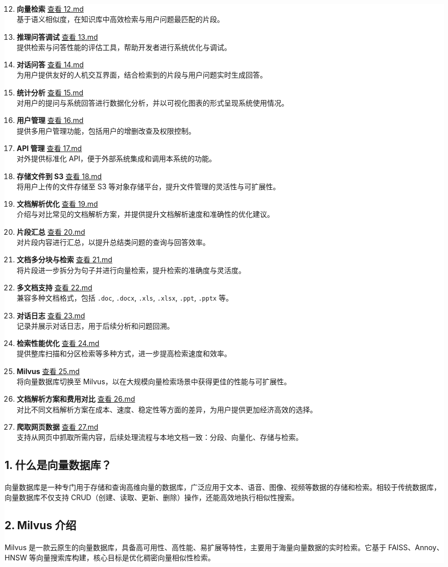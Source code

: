 12. **向量检索** [查看 12.md](./12.md)  
    基于语义相似度，在知识库中高效检索与用户问题最匹配的片段。

13. **推理问答调试** [查看 13.md](./13.md)  
    提供检索与问答性能的评估工具，帮助开发者进行系统优化与调试。

14. **对话问答** [查看 14.md](./14.md)  
    为用户提供友好的人机交互界面，结合检索到的片段与用户问题实时生成回答。

15. **统计分析** [查看 15.md](./15.md)  
    对用户的提问与系统回答进行数据化分析，并以可视化图表的形式呈现系统使用情况。

16. **用户管理** [查看 16.md](./16.md)  
    提供多用户管理功能，包括用户的增删改查及权限控制。

17. **API 管理** [查看 17.md](./17.md)  
    对外提供标准化 API，便于外部系统集成和调用本系统的功能。

18. **存储文件到 S3** [查看 18.md](./18.md)  
    将用户上传的文件存储至 S3 等对象存储平台，提升文件管理的灵活性与可扩展性。

19. **文档解析优化** [查看 19.md](./19.md)  
    介绍与对比常见的文档解析方案，并提供提升文档解析速度和准确性的优化建议。

20. **片段汇总** [查看 20.md](./20.md)  
    对片段内容进行汇总，以提升总结类问题的查询与回答效率。

21. **文档多分块与检索** [查看 21.md](./21.md)  
    将片段进一步拆分为句子并进行向量检索，提升检索的准确度与灵活度。

22. **多文档支持** [查看 22.md](./22.md)  
    兼容多种文档格式，包括 `.doc`, `.docx`, `.xls`, `.xlsx`, `.ppt`, `.pptx` 等。

23. **对话日志** [查看 23.md](./23.md)  
    记录并展示对话日志，用于后续分析和问题回溯。

24. **检索性能优化** [查看 24.md](./24.md)  
    提供整库扫描和分区检索等多种方式，进一步提高检索速度和效率。

25. **Milvus** [查看 25.md](./25.md)  
    将向量数据库切换至 Milvus，以在大规模向量检索场景中获得更佳的性能与可扩展性。

26. **文档解析方案和费用对比** [查看 26.md](./26.md)  
    对比不同文档解析方案在成本、速度、稳定性等方面的差异，为用户提供更加经济高效的选择。

27. **爬取网页数据** [查看 27.md](./27.md)  
    支持从网页中抓取所需内容，后续处理流程与本地文档一致：分段、向量化、存储与检索。

## 1. 什么是向量数据库？

向量数据库是一种专门用于存储和查询高维向量的数据库，广泛应用于文本、语音、图像、视频等数据的存储和检索。相较于传统数据库，向量数据库不仅支持 CRUD（创建、读取、更新、删除）操作，还能高效地执行相似性搜索。

## 2. Milvus 介绍

Milvus 是一款云原生的向量数据库，具备高可用性、高性能、易扩展等特性，主要用于海量向量数据的实时检索。它基于 FAISS、Annoy、HNSW 等向量搜索库构建，核心目标是优化稠密向量相似性检索。
